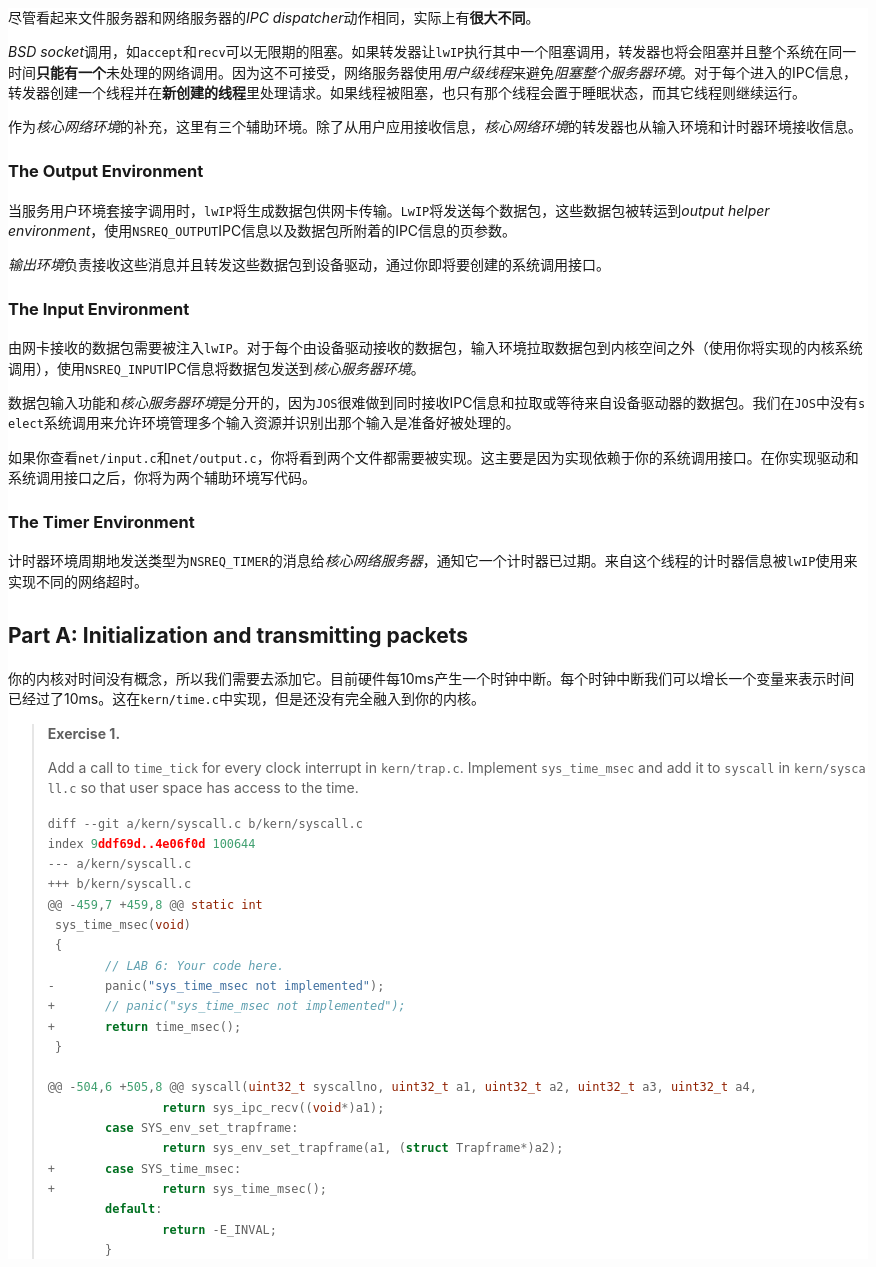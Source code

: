 尽管看起来文件服务器和网络服务器的*IPC dispatcher*动作相同，实际上有**很大不同**。

*BSD socket*调用，如`accept`和`recv`可以无限期的阻塞。如果转发器让`lwIP`执行其中一个阻塞调用，转发器也将会阻塞并且整个系统在同一时间**只能有一个**未处理的网络调用。因为这不可接受，网络服务器使用*用户级线程*来避免*阻塞整个服务器环境*。对于每个进入的IPC信息，转发器创建一个线程并在**新创建的线程**里处理请求。如果线程被阻塞，也只有那个线程会置于睡眠状态，而其它线程则继续运行。

作为*核心网络环境*的补充，这里有三个辅助环境。除了从用户应用接收信息，*核心网络环境*的转发器也从输入环境和计时器环境接收信息。

### The Output Environment

当服务用户环境套接字调用时，`lwIP`将生成数据包供网卡传输。`LwIP`将发送每个数据包，这些数据包被转运到*output helper environment*，使用`NSREQ_OUTPUT`IPC信息以及数据包所附着的IPC信息的页参数。

*输出环境*负责接收这些消息并且转发这些数据包到设备驱动，通过你即将要创建的系统调用接口。

### The Input Environment

由网卡接收的数据包需要被注入`lwIP`。对于每个由设备驱动接收的数据包，输入环境拉取数据包到内核空间之外（使用你将实现的内核系统调用），使用`NSREQ_INPUT`IPC信息将数据包发送到*核心服务器环境*。

数据包输入功能和*核心服务器环境*是分开的，因为`JOS`很难做到同时接收IPC信息和拉取或等待来自设备驱动器的数据包。我们在`JOS`中没有`select`系统调用来允许环境管理多个输入资源并识别出那个输入是准备好被处理的。

如果你查看`net/input.c`和`net/output.c`，你将看到两个文件都需要被实现。这主要是因为实现依赖于你的系统调用接口。在你实现驱动和系统调用接口之后，你将为两个辅助环境写代码。

### The Timer Environment

计时器环境周期地发送类型为`NSREQ_TIMER`的消息给*核心网络服务器*，通知它一个计时器已过期。来自这个线程的计时器信息被`lwIP`使用来实现不同的网络超时。

## Part A: Initialization and transmitting packets

你的内核对时间没有概念，所以我们需要去添加它。目前硬件每10ms产生一个时钟中断。每个时钟中断我们可以增长一个变量来表示时间已经过了10ms。这在`kern/time.c`中实现，但是还没有完全融入到你的内核。

> **Exercise 1.**
>
> Add a call to `time_tick` for every clock interrupt in `kern/trap.c`. Implement `sys_time_msec` and add it to `syscall` in `kern/syscall.c` so that user space has access to the time.
>
>  
>
> ```c
> diff --git a/kern/syscall.c b/kern/syscall.c
> index 9ddf69d..4e06f0d 100644
> --- a/kern/syscall.c
> +++ b/kern/syscall.c
> @@ -459,7 +459,8 @@ static int
>  sys_time_msec(void)
>  {
>         // LAB 6: Your code here.
> -       panic("sys_time_msec not implemented");
> +       // panic("sys_time_msec not implemented");
> +       return time_msec();
>  }
> 
> @@ -504,6 +505,8 @@ syscall(uint32_t syscallno, uint32_t a1, uint32_t a2, uint32_t a3, uint32_t a4,
>                 return sys_ipc_recv((void*)a1);
>         case SYS_env_set_trapframe:
>                 return sys_env_set_trapframe(a1, (struct Trapframe*)a2);
> +       case SYS_time_msec:
> +               return sys_time_msec();
>         default:
>                 return -E_INVAL;
>         }
> ```
>